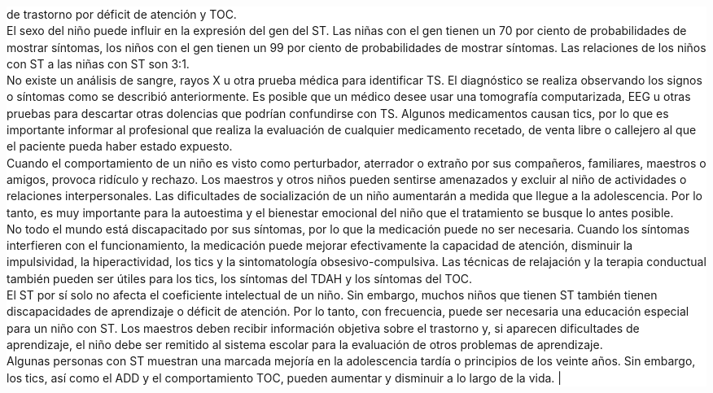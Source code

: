 de trastorno por déficit de atención y TOC.<br/>El sexo del niño puede influir en la expresión del gen del ST. Las niñas con el gen tienen un 70 por ciento de probabilidades de mostrar síntomas, los niños con el gen tienen un 99 por ciento de probabilidades de mostrar síntomas. Las relaciones de los niños con ST a las niñas con ST son 3:1.<br/>No existe un análisis de sangre, rayos X u otra prueba médica para identificar TS. El diagnóstico se realiza observando los signos o síntomas como se describió anteriormente. Es posible que un médico desee usar una tomografía computarizada, EEG u otras pruebas para descartar otras dolencias que podrían confundirse con TS. Algunos medicamentos causan tics, por lo que es importante informar al profesional que realiza la evaluación de cualquier medicamento recetado, de venta libre o callejero al que el paciente pueda haber estado expuesto.<br/>Cuando el comportamiento de un niño es visto como perturbador, aterrador o extraño por sus compañeros, familiares, maestros o amigos, provoca ridículo y rechazo. Los maestros y otros niños pueden sentirse amenazados y excluir al niño de actividades o relaciones interpersonales. Las dificultades de socialización de un niño aumentarán a medida que llegue a la adolescencia. Por lo tanto, es muy importante para la autoestima y el bienestar emocional del niño que el tratamiento se busque lo antes posible.<br/>No todo el mundo está discapacitado por sus síntomas, por lo que la medicación puede no ser necesaria. Cuando los síntomas interfieren con el funcionamiento, la medicación puede mejorar efectivamente la capacidad de atención, disminuir la impulsividad, la hiperactividad, los tics y la sintomatología obsesivo-compulsiva. Las técnicas de relajación y la terapia conductual también pueden ser útiles para los tics, los síntomas del TDAH y los síntomas del TOC.<br/>El ST por sí solo no afecta el coeficiente intelectual de un niño. Sin embargo, muchos niños que tienen ST también tienen discapacidades de aprendizaje o déficit de atención. Por lo tanto, con frecuencia, puede ser necesaria una educación especial para un niño con ST. Los maestros deben recibir información objetiva sobre el trastorno y, si aparecen dificultades de aprendizaje, el niño debe ser remitido al sistema escolar para la evaluación de otros problemas de aprendizaje.<br/>Algunas personas con ST muestran una marcada mejoría en la adolescencia tardía o principios de los veinte años. Sin embargo, los tics, así como el ADD y el comportamiento TOC, pueden aumentar y disminuir a lo largo de la vida. |
